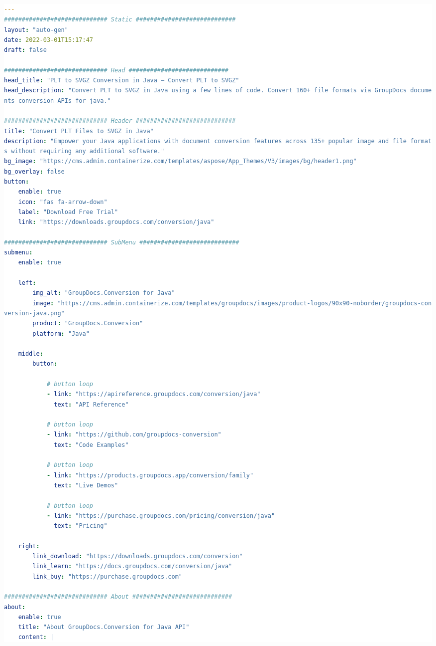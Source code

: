 ```yaml
---
############################# Static ############################
layout: "auto-gen"
date: 2022-03-01T15:17:47
draft: false

############################# Head ############################
head_title: "PLT to SVGZ Conversion in Java – Convert PLT to SVGZ"
head_description: "Convert PLT to SVGZ in Java using a few lines of code. Convert 160+ file formats via GroupDocs documents conversion APIs for java."

############################# Header ############################
title: "Convert PLT Files to SVGZ in Java"
description: "Empower your Java applications with document conversion features across 135+ popular image and file formats without requiring any additional software."
bg_image: "https://cms.admin.containerize.com/templates/aspose/App_Themes/V3/images/bg/header1.png"
bg_overlay: false
button:
    enable: true
    icon: "fas fa-arrow-down"
    label: "Download Free Trial"
    link: "https://downloads.groupdocs.com/conversion/java"

############################# SubMenu ############################
submenu:
    enable: true

    left:
        img_alt: "GroupDocs.Conversion for Java"
        image: "https://cms.admin.containerize.com/templates/groupdocs/images/product-logos/90x90-noborder/groupdocs-conversion-java.png"
        product: "GroupDocs.Conversion"
        platform: "Java"

    middle:
        button:

            # button loop
            - link: "https://apireference.groupdocs.com/conversion/java"
              text: "API Reference"

            # button loop
            - link: "https://github.com/groupdocs-conversion"
              text: "Code Examples"

            # button loop
            - link: "https://products.groupdocs.app/conversion/family"
              text: "Live Demos"

            # button loop
            - link: "https://purchase.groupdocs.com/pricing/conversion/java"
              text: "Pricing"

    right:
        link_download: "https://downloads.groupdocs.com/conversion"
        link_learn: "https://docs.groupdocs.com/conversion/java"
        link_buy: "https://purchase.groupdocs.com"

############################# About ############################
about:
    enable: true
    title: "About GroupDocs.Conversion for Java API"
    content: |
```